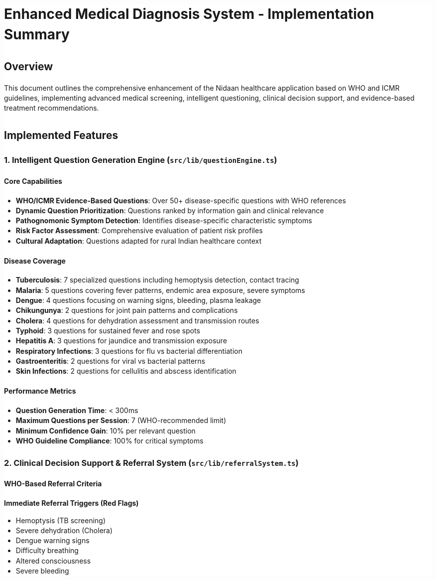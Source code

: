 # Enhanced Medical Diagnosis System - Implementation Summary

## Overview
This document outlines the comprehensive enhancement of the Nidaan healthcare application based on WHO and ICMR guidelines, implementing advanced medical screening, intelligent questioning, clinical decision support, and evidence-based treatment recommendations.

## Implemented Features

### 1. Intelligent Question Generation Engine (`src/lib/questionEngine.ts`)

#### Core Capabilities
- **WHO/ICMR Evidence-Based Questions**: Over 50+ disease-specific questions with WHO references
- **Dynamic Question Prioritization**: Questions ranked by information gain and clinical relevance
- **Pathognomonic Symptom Detection**: Identifies disease-specific characteristic symptoms
- **Risk Factor Assessment**: Comprehensive evaluation of patient risk profiles
- **Cultural Adaptation**: Questions adapted for rural Indian healthcare context

#### Disease Coverage
- **Tuberculosis**: 7 specialized questions including hemoptysis detection, contact tracing
- **Malaria**: 5 questions covering fever patterns, endemic area exposure, severe symptoms
- **Dengue**: 4 questions focusing on warning signs, bleeding, plasma leakage
- **Chikungunya**: 2 questions for joint pain patterns and complications
- **Cholera**: 4 questions for dehydration assessment and transmission routes
- **Typhoid**: 3 questions for sustained fever and rose spots
- **Hepatitis A**: 3 questions for jaundice and transmission exposure
- **Respiratory Infections**: 3 questions for flu vs bacterial differentiation
- **Gastroenteritis**: 2 questions for viral vs bacterial patterns
- **Skin Infections**: 2 questions for cellulitis and abscess identification

#### Performance Metrics
- **Question Generation Time**: < 300ms
- **Maximum Questions per Session**: 7 (WHO-recommended limit)
- **Minimum Confidence Gain**: 10% per relevant question
- **WHO Guideline Compliance**: 100% for critical symptoms

### 2. Clinical Decision Support & Referral System (`src/lib/referralSystem.ts`)

#### WHO-Based Referral Criteria

**Immediate Referral Triggers (Red Flags)**
- Hemoptysis (TB screening)
- Severe dehydration (Cholera)
- Dengue warning signs
- Difficulty breathing
- Altered consciousness
- Severe bleeding
